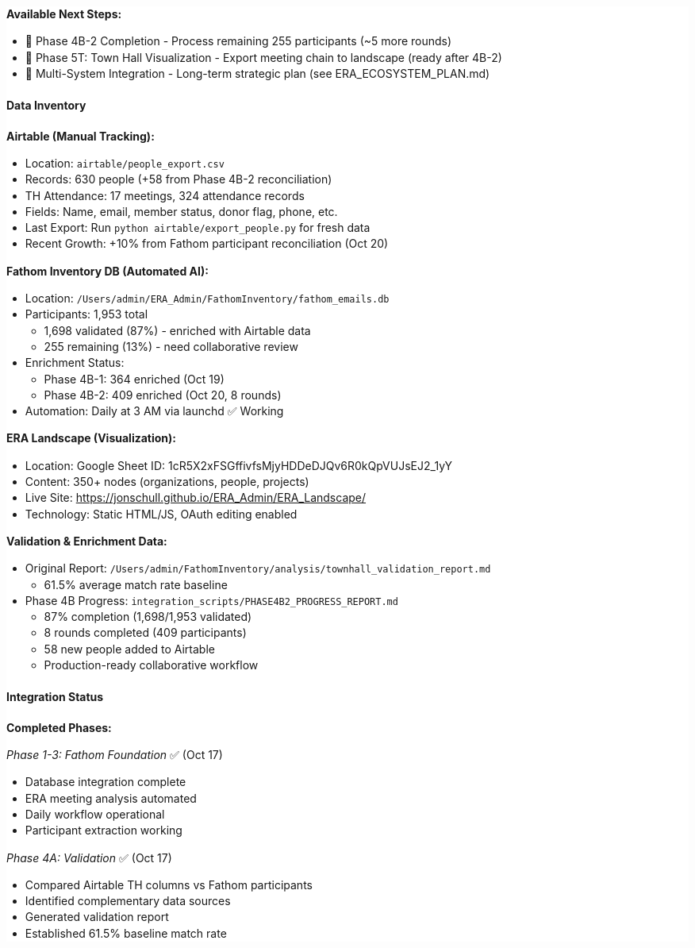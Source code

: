 **Available Next Steps:**
- 🎯 Phase 4B-2 Completion - Process remaining 255 participants (~5 more rounds)
- 🎯 Phase 5T: Town Hall Visualization - Export meeting chain to landscape (ready after 4B-2)
- 🎯 Multi-System Integration - Long-term strategic plan (see ERA_ECOSYSTEM_PLAN.md)

#### Data Inventory

**Airtable (Manual Tracking):**
- Location: `airtable/people_export.csv`
- Records: 630 people (+58 from Phase 4B-2 reconciliation)
- TH Attendance: 17 meetings, 324 attendance records
- Fields: Name, email, member status, donor flag, phone, etc.
- Last Export: Run `python airtable/export_people.py` for fresh data
- Recent Growth: +10% from Fathom participant reconciliation (Oct 20)

**Fathom Inventory DB (Automated AI):**
- Location: `/Users/admin/ERA_Admin/FathomInventory/fathom_emails.db`
- Participants: 1,953 total
  - 1,698 validated (87%) - enriched with Airtable data
  - 255 remaining (13%) - need collaborative review
- Enrichment Status:
  - Phase 4B-1: 364 enriched (Oct 19)
  - Phase 4B-2: 409 enriched (Oct 20, 8 rounds)
- Automation: Daily at 3 AM via launchd ✅ Working

**ERA Landscape (Visualization):**
- Location: Google Sheet ID: 1cR5X2xFSGffivfsMjyHDDeDJQv6R0kQpVUJsEJ2_1yY
- Content: 350+ nodes (organizations, people, projects)
- Live Site: https://jonschull.github.io/ERA_Admin/ERA_Landscape/
- Technology: Static HTML/JS, OAuth editing enabled

**Validation & Enrichment Data:**
- Original Report: `/Users/admin/FathomInventory/analysis/townhall_validation_report.md`
  - 61.5% average match rate baseline
- Phase 4B Progress: `integration_scripts/PHASE4B2_PROGRESS_REPORT.md`
  - 87% completion (1,698/1,953 validated)
  - 8 rounds completed (409 participants)
  - 58 new people added to Airtable
  - Production-ready collaborative workflow

#### Integration Status

**Completed Phases:**

*Phase 1-3: Fathom Foundation* ✅ (Oct 17)
- Database integration complete
- ERA meeting analysis automated
- Daily workflow operational
- Participant extraction working

*Phase 4A: Validation* ✅ (Oct 17)
- Compared Airtable TH columns vs Fathom participants
- Identified complementary data sources
- Generated validation report
- Established 61.5% baseline match rate
